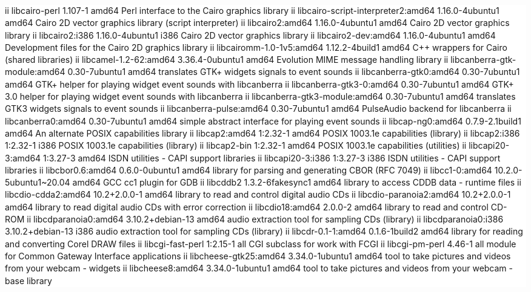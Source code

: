ii  libcairo-perl                              1.107-1                               amd64        Perl interface to the Cairo graphics library
ii  libcairo-script-interpreter2:amd64         1.16.0-4ubuntu1                       amd64        Cairo 2D vector graphics library (script interpreter)
ii  libcairo2:amd64                            1.16.0-4ubuntu1                       amd64        Cairo 2D vector graphics library
ii  libcairo2:i386                             1.16.0-4ubuntu1                       i386         Cairo 2D vector graphics library
ii  libcairo2-dev:amd64                        1.16.0-4ubuntu1                       amd64        Development files for the Cairo 2D graphics library
ii  libcairomm-1.0-1v5:amd64                   1.12.2-4build1                        amd64        C++ wrappers for Cairo (shared libraries)
ii  libcamel-1.2-62:amd64                      3.36.4-0ubuntu1                       amd64        Evolution MIME message handling library
ii  libcanberra-gtk-module:amd64               0.30-7ubuntu1                         amd64        translates GTK+ widgets signals to event sounds
ii  libcanberra-gtk0:amd64                     0.30-7ubuntu1                         amd64        GTK+ helper for playing widget event sounds with libcanberra
ii  libcanberra-gtk3-0:amd64                   0.30-7ubuntu1                         amd64        GTK+ 3.0 helper for playing widget event sounds with libcanberra
ii  libcanberra-gtk3-module:amd64              0.30-7ubuntu1                         amd64        translates GTK3 widgets signals to event sounds
ii  libcanberra-pulse:amd64                    0.30-7ubuntu1                         amd64        PulseAudio backend for libcanberra
ii  libcanberra0:amd64                         0.30-7ubuntu1                         amd64        simple abstract interface for playing event sounds
ii  libcap-ng0:amd64                           0.7.9-2.1build1                       amd64        An alternate POSIX capabilities library
ii  libcap2:amd64                              1:2.32-1                              amd64        POSIX 1003.1e capabilities (library)
ii  libcap2:i386                               1:2.32-1                              i386         POSIX 1003.1e capabilities (library)
ii  libcap2-bin                                1:2.32-1                              amd64        POSIX 1003.1e capabilities (utilities)
ii  libcapi20-3:amd64                          1:3.27-3                              amd64        ISDN utilities - CAPI support libraries
ii  libcapi20-3:i386                           1:3.27-3                              i386         ISDN utilities - CAPI support libraries
ii  libcbor0.6:amd64                           0.6.0-0ubuntu1                        amd64        library for parsing and generating CBOR (RFC 7049)
ii  libcc1-0:amd64                             10.2.0-5ubuntu1~20.04                 amd64        GCC cc1 plugin for GDB
ii  libcddb2                                   1.3.2-6fakesync1                      amd64        library to access CDDB data - runtime files
ii  libcdio-cdda2:amd64                        10.2+2.0.0-1                          amd64        library to read and control digital audio CDs
ii  libcdio-paranoia2:amd64                    10.2+2.0.0-1                          amd64        library to read digital audio CDs with error correction
ii  libcdio18:amd64                            2.0.0-2                               amd64        library to read and control CD-ROM
ii  libcdparanoia0:amd64                       3.10.2+debian-13                      amd64        audio extraction tool for sampling CDs (library)
ii  libcdparanoia0:i386                        3.10.2+debian-13                      i386         audio extraction tool for sampling CDs (library)
ii  libcdr-0.1-1:amd64                         0.1.6-1build2                         amd64        library for reading and converting Corel DRAW files
ii  libcgi-fast-perl                           1:2.15-1                              all          CGI subclass for work with FCGI
ii  libcgi-pm-perl                             4.46-1                                all          module for Common Gateway Interface applications
ii  libcheese-gtk25:amd64                      3.34.0-1ubuntu1                       amd64        tool to take pictures and videos from your webcam - widgets
ii  libcheese8:amd64                           3.34.0-1ubuntu1                       amd64        tool to take pictures and videos from your webcam - base library
